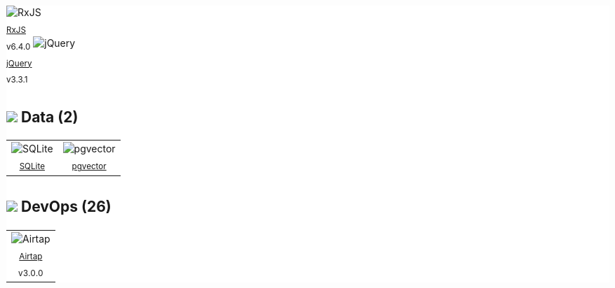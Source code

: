 <td align='center'>
  <img width='36' height='36' src='https://img.stackshare.io/service/1796/984368.png' alt='RxJS'>
  <br>
  <sub><a href="http://reactivex.io/rxjs/">RxJS</a></sub>
  <br>
  <sub>v6.4.0</sub>
</td>

<td align='center'>
  <img width='36' height='36' src='https://img.stackshare.io/service/1021/lxEKmMnB_400x400.jpg' alt='jQuery'>
  <br>
  <sub><a href="http://jquery.com/">jQuery</a></sub>
  <br>
  <sub>v3.3.1</sub>
</td>

</tr>
</table>

## <img src='https://img.stackshare.io/databases.svg'/> Data (2)
<table><tr>
  <td align='center'>
  <img width='36' height='36' src='https://img.stackshare.io/service/1071/sqlite.jpg' alt='SQLite'>
  <br>
  <sub><a href="http://www.sqlite.org/">SQLite</a></sub>
  <br>
  <sub></sub>
</td>

<td align='center'>
  <img width='36' height='36' src='https://img.stackshare.io/service/109221/default_b888cdf5617d936aa6aacf130911906955508639.png' alt='pgvector'>
  <br>
  <sub><a href="https://github.com/pgvector/pgvector/">pgvector</a></sub>
  <br>
  <sub></sub>
</td>

</tr>
</table>

## <img src='https://img.stackshare.io/devops.svg'/> DevOps (26)
<table><tr>
  <td align='center'>
  <img width='36' height='36' src='https://img.stackshare.io/no-img-open-source.png' alt='Airtap'>
  <br>
  <sub><a href="https://github.com/airtap/airtap">Airtap</a></sub>
  <br>
  <sub>v3.0.0</sub>
</td>
